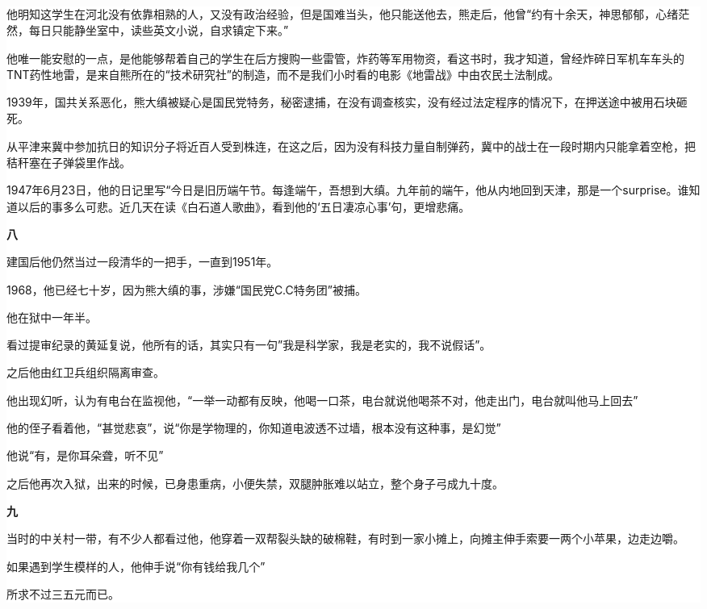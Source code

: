  </p>
 <p>
  他明知这学生在河北没有依靠相熟的人，又没有政治经验，但是国难当头，他只能送他去，熊走后，他曾“约有十余天，神思郁郁，心绪茫然，每日只能静坐室中，读些英文小说，自求镇定下来。”
 </p>
 <p>
  他唯一能安慰的一点，是他能够帮着自己的学生在后方搜购一些雷管，炸药等军用物资，看这书时，我才知道，曾经炸碎日军机车车头的TNT药性地雷，是来自熊所在的“技术研究社”的制造，而不是我们小时看的电影《地雷战》中由农民土法制成。
 </p>
 <p>
  1939年，国共关系恶化，熊大缜被疑心是国民党特务，秘密逮捕，在没有调查核实，没有经过法定程序的情况下，在押送途中被用石块砸死。
 </p>
 <p>
  从平津来冀中参加抗日的知识分子将近百人受到株连，在这之后，因为没有科技力量自制弹药，冀中的战士在一段时期内只能拿着空枪，把秸秆塞在子弹袋里作战。
 </p>
 <p>
  1947年6月23日，他的日记里写“今日是旧历端午节。每逢端午，吾想到大缜。九年前的端午，他从内地回到天津，那是一个surprise。谁知道以后的事多么可悲。近几天在读《白石道人歌曲》，看到他的‘五日凄凉心事’句，更增悲痛。
 </p>
 <p>
  <strong>
   八
  </strong>
 </p>
 <p>
  建国后他仍然当过一段清华的一把手，一直到1951年。
 </p>
 <p>
  1968，他已经七十岁，因为熊大缜的事，涉嫌“国民党C.C特务团”被捕。
 </p>
 <p>
  他在狱中一年半。
 </p>
 <p>
  看过提审纪录的黄延复说，他所有的话，其实只有一句”我是科学家，我是老实的，我不说假话”。
 </p>
 <p>
  之后他由红卫兵组织隔离审查。
 </p>
 <p>
  他出现幻听，认为有电台在监视他，“一举一动都有反映，他喝一口茶，电台就说他喝茶不对，他走出门，电台就叫他马上回去”
 </p>
 <p>
  他的侄子看着他，“甚觉悲哀”，说“你是学物理的，你知道电波透不过墙，根本没有这种事，是幻觉”
 </p>
 <p>
  他说“有，是你耳朵聋，听不见”
 </p>
 <p>
  之后他再次入狱，出来的时候，已身患重病，小便失禁，双腿肿胀难以站立，整个身子弓成九十度。
 </p>
 <p>
  <strong>
   九
  </strong>
 </p>
 <p>
  当时的中关村一带，有不少人都看过他，他穿着一双帮裂头缺的破棉鞋，有时到一家小摊上，向摊主伸手索要一两个小苹果，边走边嚼。
 </p>
 <p>
  如果遇到学生模样的人，他伸手说“你有钱给我几个”
 </p>
 <p>
  所求不过三五元而已。
 </p>